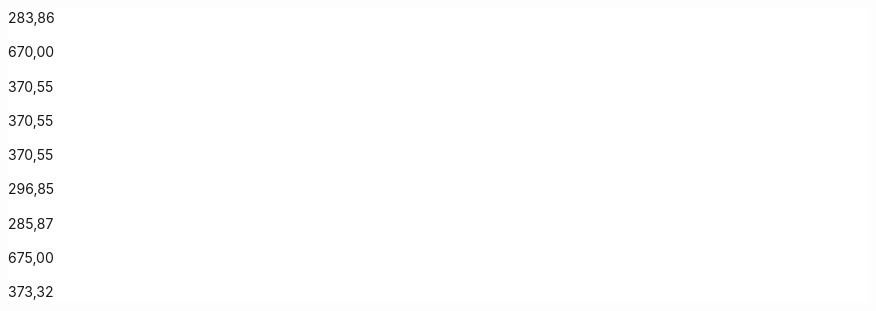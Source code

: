 </td>

<td style align="center">

283,86

</td>

</tr>

<tr>

<td style="border-right: 0.5pt solid ; " align="center">

670,00

</td>

<td style="border-right: 0.5pt solid ; " align="center">

370,55

</td>

<td style="border-right: 0.5pt solid ; " align="center">

370,55

</td>

<td style="border-right: 0.5pt solid ; " align="center">

370,55

</td>

<td style="border-right: 0.5pt solid ; " align="center">

296,85

</td>

<td style align="center">

285,87

</td>

</tr>

<tr>

<td style="border-right: 0.5pt solid ; " align="center">

675,00

</td>

<td style="border-right: 0.5pt solid ; " align="center">

373,32

</td>

<td style="border-right: 0.5pt solid ; " align="center">
